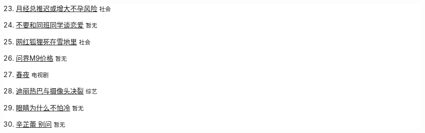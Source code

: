 23. [月经总推迟或增大不孕风险](https://m.weibo.cn/search?containerid=100103type%3D1%26t%3D10%26q%3D%23%E6%9C%88%E7%BB%8F%E6%80%BB%E6%8E%A8%E8%BF%9F%E6%88%96%E5%A2%9E%E5%A4%A7%E4%B8%8D%E5%AD%95%E9%A3%8E%E9%99%A9%23&stream_entry_id=31&isnewpage=1&extparam=seat%3D1%26c_type%3D31%26q%3D%2523%25E6%259C%2588%25E7%25BB%258F%25E6%2580%25BB%25E6%258E%25A8%25E8%25BF%259F%25E6%2588%2596%25E5%25A2%259E%25E5%25A4%25A7%25E4%25B8%258D%25E5%25AD%2595%25E9%25A3%258E%25E9%2599%25A9%2523%26pos%3D21%26cate%3D5001%26flag%3D1%26filter_type%3Drealtimehot%26dgr%3D0%26band_rank%3D21%26realpos%3D21%26stream_entry_id%3D31%26lcate%3D5001%26display_time%3D1703585058%26pre_seqid%3D1703585058104016262211) `社会` 

24. [不要和同班同学谈恋爱](https://m.weibo.cn/search?containerid=100103type%3D1%26t%3D10%26q%3D%E4%B8%8D%E8%A6%81%E5%92%8C%E5%90%8C%E7%8F%AD%E5%90%8C%E5%AD%A6%E8%B0%88%E6%81%8B%E7%88%B1&stream_entry_id=31&isnewpage=1&extparam=seat%3D1%26c_type%3D31%26q%3D%25E4%25B8%258D%25E8%25A6%2581%25E5%2592%258C%25E5%2590%258C%25E7%258F%25AD%25E5%2590%258C%25E5%25AD%25A6%25E8%25B0%2588%25E6%2581%258B%25E7%2588%25B1%26pos%3D22%26cate%3D5001%26flag%3D0%26filter_type%3Drealtimehot%26dgr%3D0%26band_rank%3D22%26realpos%3D22%26stream_entry_id%3D31%26lcate%3D5001%26display_time%3D1703585058%26pre_seqid%3D1703585058104016262211) `暂无` 

25. [网红狐狸死在雪地里](https://m.weibo.cn/search?containerid=100103type%3D1%26t%3D10%26q%3D%23%E7%BD%91%E7%BA%A2%E7%8B%90%E7%8B%B8%E6%AD%BB%E5%9C%A8%E9%9B%AA%E5%9C%B0%E9%87%8C%23&stream_entry_id=31&isnewpage=1&extparam=seat%3D1%26c_type%3D31%26q%3D%2523%25E7%25BD%2591%25E7%25BA%25A2%25E7%258B%2590%25E7%258B%25B8%25E6%25AD%25BB%25E5%259C%25A8%25E9%259B%25AA%25E5%259C%25B0%25E9%2587%258C%2523%26pos%3D23%26cate%3D5001%26flag%3D0%26filter_type%3Drealtimehot%26dgr%3D0%26band_rank%3D23%26realpos%3D23%26stream_entry_id%3D31%26lcate%3D5001%26display_time%3D1703585058%26pre_seqid%3D1703585058104016262211) `社会` 

26. [问界M9价格](https://m.weibo.cn/search?containerid=100103type%3D1%26t%3D10%26q%3D%23%E9%97%AE%E7%95%8CM9%E4%BB%B7%E6%A0%BC%23&stream_entry_id=31&isnewpage=1&extparam=seat%3D1%26c_type%3D31%26q%3D%2523%25E9%2597%25AE%25E7%2595%258CM9%25E4%25BB%25B7%25E6%25A0%25BC%2523%26pos%3D24%26cate%3D5001%26flag%3D1%26filter_type%3Drealtimehot%26dgr%3D0%26band_rank%3D24%26realpos%3D24%26stream_entry_id%3D31%26lcate%3D5001%26display_time%3D1703585058%26pre_seqid%3D1703585058104016262211) `暂无` 

27. [春夜](https://m.weibo.cn/search?containerid=100103type%3D1%26t%3D10%26q%3D%E6%98%A5%E5%A4%9C&stream_entry_id=31&isnewpage=1&extparam=seat%3D1%26c_type%3D31%26q%3D%25E6%2598%25A5%25E5%25A4%259C%26pos%3D25%26cate%3D5001%26flag%3D0%26filter_type%3Drealtimehot%26dgr%3D0%26band_rank%3D25%26realpos%3D25%26stream_entry_id%3D31%26lcate%3D5001%26display_time%3D1703585058%26pre_seqid%3D1703585058104016262211) `电视剧` 

28. [迪丽热巴与摄像头决裂](https://m.weibo.cn/search?containerid=100103type%3D1%26t%3D10%26q%3D%23%E8%BF%AA%E4%B8%BD%E7%83%AD%E5%B7%B4%E4%B8%8E%E6%91%84%E5%83%8F%E5%A4%B4%E5%86%B3%E8%A3%82%23&stream_entry_id=31&isnewpage=1&extparam=seat%3D1%26c_type%3D31%26q%3D%2523%25E8%25BF%25AA%25E4%25B8%25BD%25E7%2583%25AD%25E5%25B7%25B4%25E4%25B8%258E%25E6%2591%2584%25E5%2583%258F%25E5%25A4%25B4%25E5%2586%25B3%25E8%25A3%2582%2523%26pos%3D26%26cate%3D5001%26flag%3D0%26filter_type%3Drealtimehot%26dgr%3D0%26band_rank%3D26%26realpos%3D26%26stream_entry_id%3D31%26lcate%3D5001%26display_time%3D1703585058%26pre_seqid%3D1703585058104016262211) `综艺` 

29. [眼睛为什么不怕冷](https://m.weibo.cn/search?containerid=100103type%3D1%26t%3D10%26q%3D%E7%9C%BC%E7%9D%9B%E4%B8%BA%E4%BB%80%E4%B9%88%E4%B8%8D%E6%80%95%E5%86%B7&stream_entry_id=31&isnewpage=1&extparam=seat%3D1%26c_type%3D31%26q%3D%25E7%259C%25BC%25E7%259D%259B%25E4%25B8%25BA%25E4%25BB%2580%25E4%25B9%2588%25E4%25B8%258D%25E6%2580%2595%25E5%2586%25B7%26pos%3D27%26cate%3D5001%26flag%3D1%26filter_type%3Drealtimehot%26dgr%3D0%26band_rank%3D27%26realpos%3D27%26stream_entry_id%3D31%26lcate%3D5001%26display_time%3D1703585058%26pre_seqid%3D1703585058104016262211) `暂无` 

30. [辛芷蕾 别问](https://m.weibo.cn/search?containerid=100103type%3D1%26t%3D10%26q%3D%E8%BE%9B%E8%8A%B7%E8%95%BE+%E5%88%AB%E9%97%AE&stream_entry_id=31&isnewpage=1&extparam=seat%3D1%26c_type%3D31%26q%3D%25E8%25BE%259B%25E8%258A%25B7%25E8%2595%25BE%2520%25E5%2588%25AB%25E9%2597%25AE%26pos%3D28%26cate%3D5001%26flag%3D0%26filter_type%3Drealtimehot%26dgr%3D0%26band_rank%3D28%26realpos%3D28%26stream_entry_id%3D31%26lcate%3D5001%26display_time%3D1703585058%26pre_seqid%3D1703585058104016262211) `暂无` 
